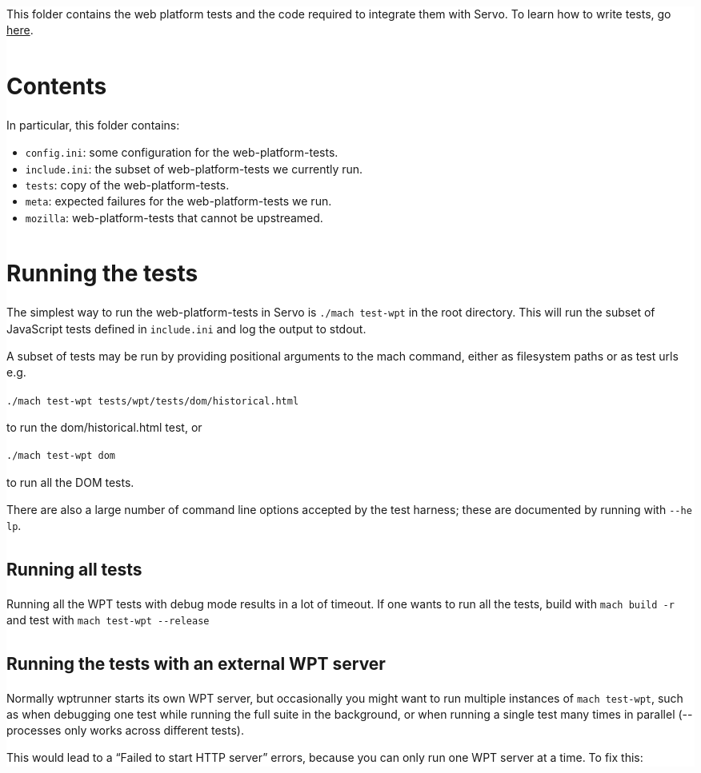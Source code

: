 This folder contains the web platform tests and the
code required to integrate them with Servo. 
To learn how to write tests, go [here](http://web-platform-tests.org/writing-tests/index.html).

Contents
========

In particular, this folder contains:

* `config.ini`: some configuration for the web-platform-tests.
* `include.ini`: the subset of web-platform-tests we currently run.
* `tests`: copy of the web-platform-tests.
* `meta`: expected failures for the web-platform-tests we run.
* `mozilla`: web-platform-tests that cannot be upstreamed.

Running the tests
=================

The simplest way to run the web-platform-tests in Servo is `./mach
test-wpt` in the root directory. This will run the subset of
JavaScript tests defined in `include.ini` and log the output to
stdout.

A subset of tests may be run by providing positional arguments to the
mach command, either as filesystem paths or as test urls e.g.

    ./mach test-wpt tests/wpt/tests/dom/historical.html

to run the dom/historical.html test, or

    ./mach test-wpt dom

to run all the DOM tests.

There are also a large number of command line options accepted by the
test harness; these are documented by running with `--help`.

Running all tests
------------------------------

Running all the WPT tests with debug mode results in a lot of timeout.
If one wants to run all the tests,
build with `mach build -r`
and
test with `mach test-wpt --release`

Running the tests with an external WPT server
---------------------------------------------

Normally wptrunner starts its own WPT server, but occasionally you
might want to run multiple instances of `mach test-wpt`, such as when
debugging one test while running the full suite in the background, or
when running a single test many times in parallel (--processes only
works across different tests).

This would lead to a “Failed to start HTTP server” errors, because you
can only run one WPT server at a time. To fix this:
